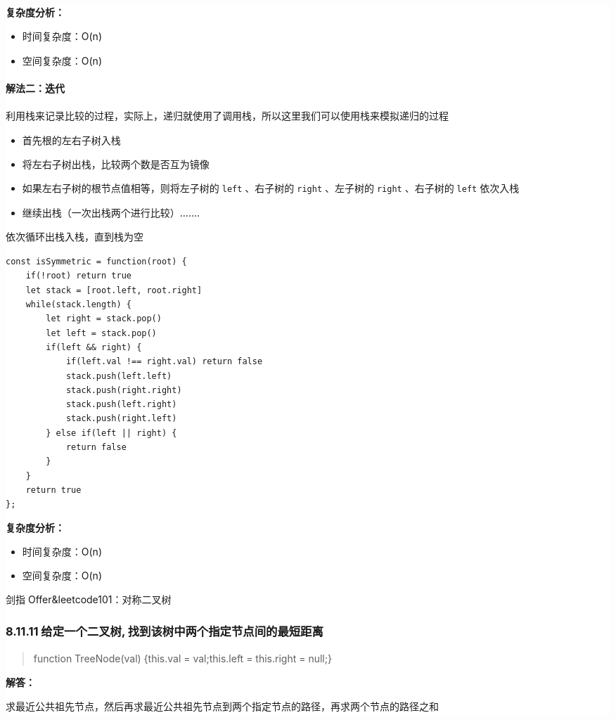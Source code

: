 **复杂度分析：**

*   时间复杂度：O(n)
    
*   空间复杂度：O(n)
    

#### 解法二：迭代

利用栈来记录比较的过程，实际上，递归就使用了调用栈，所以这里我们可以使用栈来模拟递归的过程

*   首先根的左右子树入栈
    
*   将左右子树出栈，比较两个数是否互为镜像
    
*   如果左右子树的根节点值相等，则将左子树的 `left` 、右子树的 `right` 、左子树的 `right` 、右子树的 `left` 依次入栈
    
*   继续出栈（一次出栈两个进行比较）…….
    

依次循环出栈入栈，直到栈为空

```
const isSymmetric = function(root) {
    if(!root) return true
    let stack = [root.left, root.right]
    while(stack.length) {
        let right = stack.pop()
        let left = stack.pop()
        if(left && right) {
            if(left.val !== right.val) return false
            stack.push(left.left)
            stack.push(right.right)
            stack.push(left.right)
            stack.push(right.left)
        } else if(left || right) {
            return false
        }
    }
    return true
};
```

**复杂度分析：**

*   时间复杂度：O(n)
    
*   空间复杂度：O(n)
    

剑指 Offer&leetcode101：对称二叉树

### 8.11.11 给定一个二叉树, 找到该树中两个指定节点间的最短距离

> function TreeNode(val) {this.val = val;this.left = this.right = null;}

**解答：**

求最近公共祖先节点，然后再求最近公共祖先节点到两个指定节点的路径，再求两个节点的路径之和
